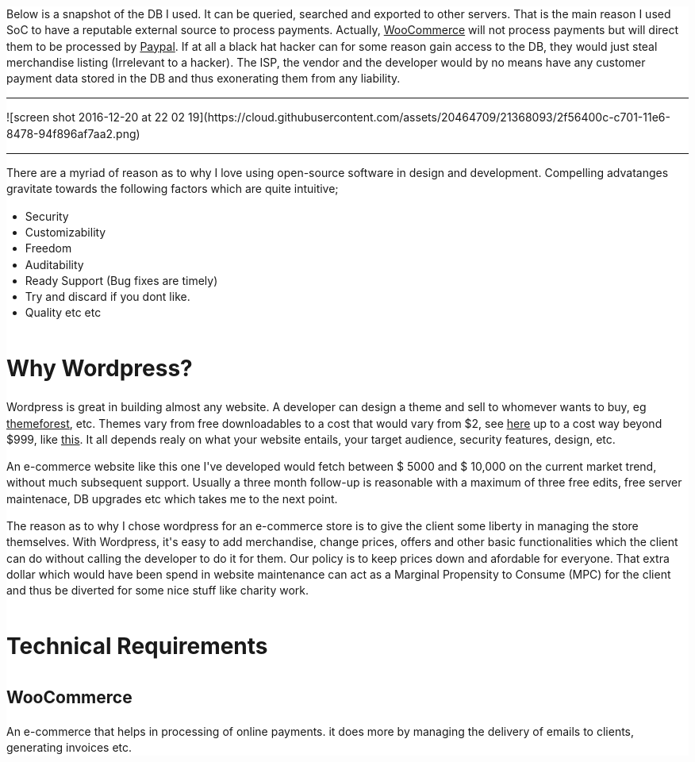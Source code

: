 Below is a snapshot of the DB I used. It can be queried, searched and exported to other servers. That is the main reason I used SoC to have a reputable external source to process payments. Actually, [WooCommerce](https://woocommerce.com/) will not process payments but will direct them to be processed by [Paypal](https://www.paypal.com/). If at all a black hat hacker can for some reason gain access to the DB, they would just steal merchandise listing (Irrelevant to a hacker). The ISP, the vendor and the developer would by no means have any customer payment data stored in the DB and thus exonerating them from any liability.
<hr>
![screen shot 2016-12-20 at 22 02 19](https://cloud.githubusercontent.com/assets/20464709/21368093/2f56400c-c701-11e6-8478-94f896af7aa2.png)
<hr>

There are a myriad of reason as to why I love using open-source software in design and development. Compelling advatanges gravitate towards the following factors which are quite intuitive;
* Security
* Customizability
* Freedom
* Auditability
* Ready Support (Bug fixes are timely)
* Try and discard if you dont like.
* Quality etc etc


# Why Wordpress?

Wordpress is great in building almost any website. A developer can design a theme and sell to whomever wants to buy, eg [themeforest](https://themeforest.net/search?utf8=%E2%9C%93&term=ecommerce&as=0&referrer=homepage), etc. Themes vary from free downloadables to a cost that would vary from  $2, see [here](https://themeforest.net/item/sketch-and-css-bridging-the-gap/15284085?s_rank=1) up to a cost way beyond $999, like  [this](https://themeforest.net/item/fightclub-fight-fitness-club-psd-template/12237033?s_rank=17). It all depends realy on what your website entails, your target audience, security features, design, etc. 

An e-commerce website like this one I've developed would fetch between $ 5000 and  $ 10,000 on the current market trend, without much subsequent support. Usually a three month follow-up is reasonable with a maximum of three free edits, free server maintenace, DB upgrades etc which takes me to the next point. 

The reason as to why I chose wordpress for an e-commerce store is to give the client some liberty in managing the store themselves. With Wordpress, it's easy to add merchandise, change prices, offers and other basic functionalities which the client can do without calling the developer to do it for them. Our policy is to keep prices down and afordable for everyone. That extra dollar which would have been spend in website maintenance can act as a Marginal Propensity to Consume (MPC) for the client and thus be diverted for some nice stuff like charity work. 

# Technical Requirements


## WooCommerce

An e-commerce that helps in processing of online payments. it does more by managing the delivery of emails to clients, generating invoices etc. 
